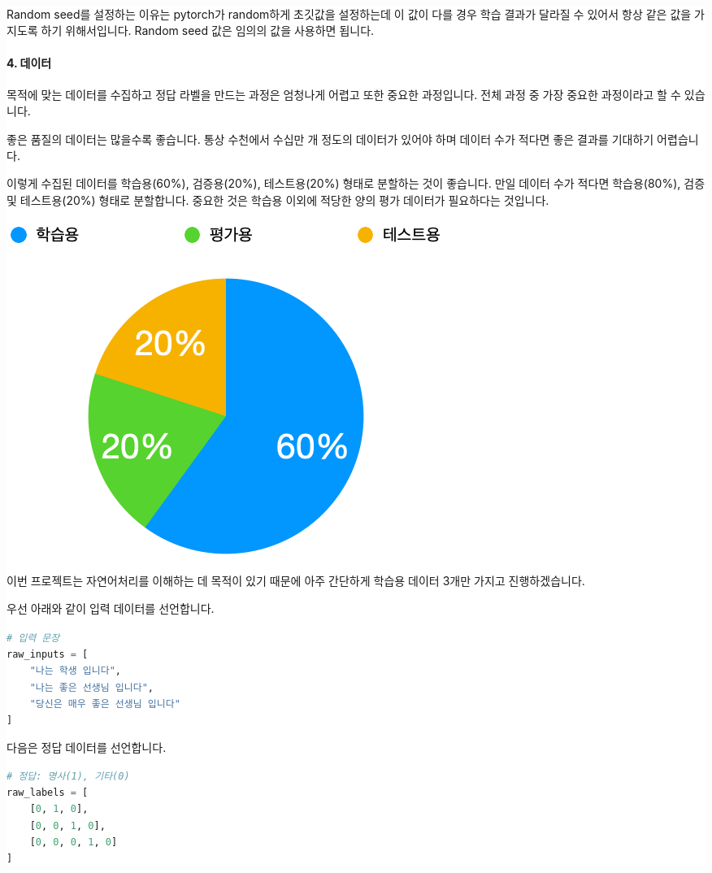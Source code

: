 Random seed를 설정하는 이유는 pytorch가 random하게 초깃값을 설정하는데 이 값이 다를 경우 학습 결과가 달라질 수 있어서 항상 같은 값을 가지도록 하기 위해서입니다. Random seed 값은 임의의 값을 사용하면 됩니다.

#### 4. 데이터

목적에 맞는 데이터를 수집하고 정답 라벨을 만드는 과정은 엄청나게 어렵고 또한 중요한 과정입니다. 전체 과정 중 가장 중요한 과정이라고 할 수 있습니다.


좋은 품질의 데이터는 많을수록 좋습니다. 통상 수천에서 수십만 개 정도의 데이터가 있어야 하며 데이터 수가 적다면 좋은 결과를 기대하기 어렵습니다.


이렇게 수집된 데이터를 학습용(60%), 검증용(20%), 테스트용(20%) 형태로 분할하는 것이 좋습니다. 만일 데이터 수가 적다면 학습용(80%), 검증 및 테스트용(20%) 형태로 분할합니다. 중요한 것은 학습용 이외에 적당한 양의 평가 데이터가 필요하다는 것입니다.

![](../assets/2021-03-10/project-data-ratio.png)

이번 프로젝트는 자연어처리를 이해하는 데 목적이 있기 때문에 아주 간단하게 학습용 데이터 3개만 가지고 진행하겠습니다.


우선 아래와 같이 입력 데이터를 선언합니다.

```python
# 입력 문장
raw_inputs = [
    "나는 학생 입니다",
    "나는 좋은 선생님 입니다",
    "당신은 매우 좋은 선생님 입니다"
]
```

다음은 정답 데이터를 선언합니다.

```python
# 정답: 명사(1), 기타(0)
raw_labels = [
    [0, 1, 0],
    [0, 0, 1, 0],
    [0, 0, 0, 1, 0]
]
```
